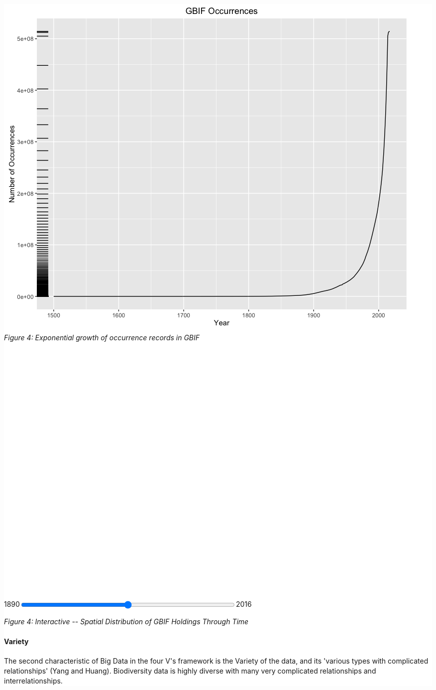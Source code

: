 ![GBIF_Growth](/assets/bigData/GBIF_Growth.png)
*Figure 4: Exponential growth of occurrence records in GBIF*

<link rel="stylesheet" href="https://npmcdn.com/leaflet@0.7.7/dist/leaflet.css" />
<script src="https://npmcdn.com/leaflet@0.7.7/dist/leaflet.js"></script>
<script   src="https://code.jquery.com/jquery-3.1.0.slim.min.js"   integrity="sha256-cRpWjoSOw5KcyIOaZNo4i6fZ9tKPhYYb6i5T9RSVJG8="   crossorigin="anonymous"></script>
<div id='map' style='height:500px;'>
</div>
1890<input type='range' min='1890' max='2016' step='1' style='width:50%; display:inline-block; vertical-align:middle'
id='gbif_range' />2016
<script src="/assets/gbif_map.js"></script>

*Figure 4: Interactive -- Spatial Distribution of GBIF Holdings Through Time*

#### Variety
The second characteristic of Big Data in the four V's framework is the Variety of the data, and its 'various types with complicated relationships' (Yang and Huang). Biodiversity data is highly diverse with many very complicated relationships and interrelationships.
